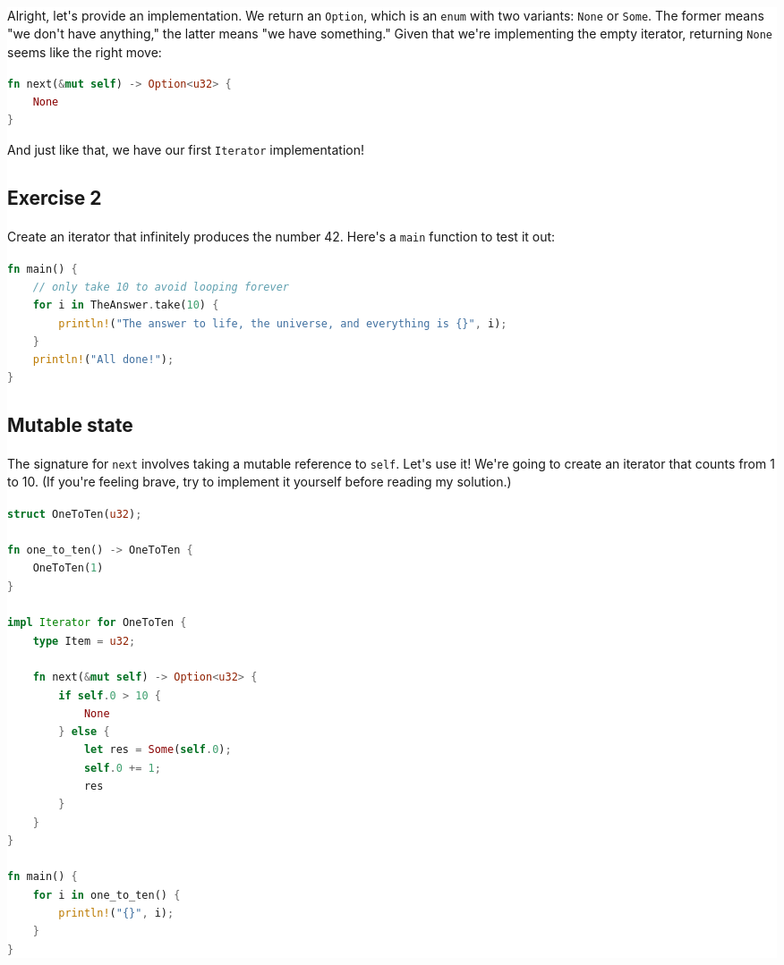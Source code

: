Alright, let's provide an implementation. We return an `Option`, which
is an `enum` with two variants: `None` or `Some`. The former means "we
don't have anything," the latter means "we have something." Given that
we're implementing the empty iterator, returning `None` seems like the
right move:

```rust
fn next(&mut self) -> Option<u32> {
    None
}
```

And just like that, we have our first `Iterator` implementation!

## Exercise 2

Create an iterator that infinitely produces the number 42. Here's a
`main` function to test it out:

```rust
fn main() {
    // only take 10 to avoid looping forever
    for i in TheAnswer.take(10) {
        println!("The answer to life, the universe, and everything is {}", i);
    }
    println!("All done!");
}
```

## Mutable state

The signature for `next` involves taking a mutable reference to
`self`. Let's use it! We're going to create an iterator that counts
from 1 to 10. (If you're feeling brave, try to implement it yourself
before reading my solution.)

```rust
struct OneToTen(u32);

fn one_to_ten() -> OneToTen {
    OneToTen(1)
}

impl Iterator for OneToTen {
    type Item = u32;

    fn next(&mut self) -> Option<u32> {
        if self.0 > 10 {
            None
        } else {
            let res = Some(self.0);
            self.0 += 1;
            res
        }
    }
}

fn main() {
    for i in one_to_ten() {
        println!("{}", i);
    }
}
```
